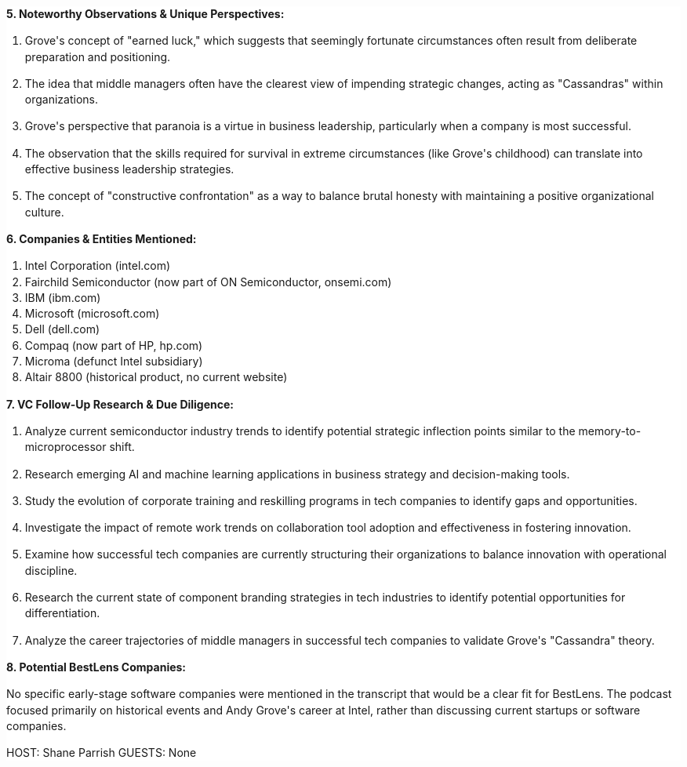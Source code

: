 **5. Noteworthy Observations & Unique Perspectives:**

1. Grove's concept of "earned luck," which suggests that seemingly fortunate circumstances often result from deliberate preparation and positioning.

2. The idea that middle managers often have the clearest view of impending strategic changes, acting as "Cassandras" within organizations.

3. Grove's perspective that paranoia is a virtue in business leadership, particularly when a company is most successful.

4. The observation that the skills required for survival in extreme circumstances (like Grove's childhood) can translate into effective business leadership strategies.

5. The concept of "constructive confrontation" as a way to balance brutal honesty with maintaining a positive organizational culture.

**6. Companies & Entities Mentioned:**

1. Intel Corporation (intel.com)
2. Fairchild Semiconductor (now part of ON Semiconductor, onsemi.com)
3. IBM (ibm.com)
4. Microsoft (microsoft.com)
5. Dell (dell.com)
6. Compaq (now part of HP, hp.com)
7. Microma (defunct Intel subsidiary)
8. Altair 8800 (historical product, no current website)

**7. VC Follow-Up Research & Due Diligence:**

1. Analyze current semiconductor industry trends to identify potential strategic inflection points similar to the memory-to-microprocessor shift.

2. Research emerging AI and machine learning applications in business strategy and decision-making tools.

3. Study the evolution of corporate training and reskilling programs in tech companies to identify gaps and opportunities.

4. Investigate the impact of remote work trends on collaboration tool adoption and effectiveness in fostering innovation.

5. Examine how successful tech companies are currently structuring their organizations to balance innovation with operational discipline.

6. Research the current state of component branding strategies in tech industries to identify potential opportunities for differentiation.

7. Analyze the career trajectories of middle managers in successful tech companies to validate Grove's "Cassandra" theory.

**8. Potential BestLens Companies:**

No specific early-stage software companies were mentioned in the transcript that would be a clear fit for BestLens. The podcast focused primarily on historical events and Andy Grove's career at Intel, rather than discussing current startups or software companies.

HOST: Shane Parrish
GUESTS: None

